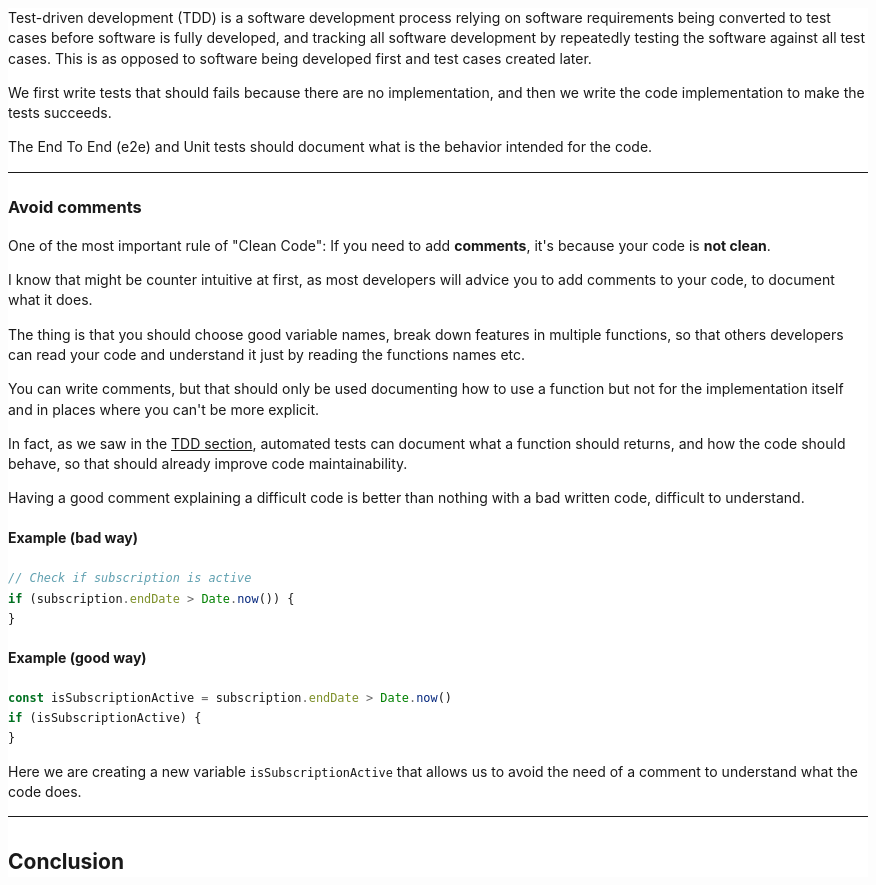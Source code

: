 Test-driven development (TDD) is a software development process relying on software requirements being converted to test cases before software is fully developed, and tracking all software development by repeatedly testing the software against all test cases. This is as opposed to software being developed first and test cases created later.

We first write tests that should fails because there are no implementation, and then we write the code implementation to make the tests succeeds.

The End To End (e2e) and Unit tests should document what is the behavior intended for the code.

---

### Avoid comments

One of the most important rule of "Clean Code": If you need to add **comments**, it's because your code is **not clean**.

I know that might be counter intuitive at first, as most developers will advice you to add comments to your code, to document what it does.

The thing is that you should choose good variable names, break down features in multiple functions, so that others developers can read your code and understand it just by reading the functions names etc.

You can write comments, but that should only be used documenting how to use a function but not for the implementation itself and in places where you can't be more explicit.

In fact, as we saw in the [TDD section](#tdd-test-driven-development), automated tests can document what a function should returns, and how the code should behave, so that should already improve code maintainability.

Having a good comment explaining a difficult code is better than nothing with a bad written code, difficult to understand.

#### Example (bad way)

```typescript
// Check if subscription is active
if (subscription.endDate > Date.now()) {
}
```

#### Example (good way)

```typescript
const isSubscriptionActive = subscription.endDate > Date.now()
if (isSubscriptionActive) {
}
```

Here we are creating a new variable `isSubscriptionActive` that allows us to avoid the need of a comment to understand what the code does.

---

## Conclusion
